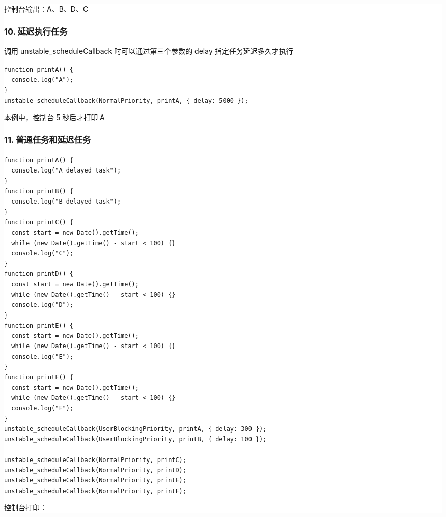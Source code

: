 控制台输出：A、B、D、C

### [](#10延迟执行任务)10. 延迟执行任务

调用 unstable_scheduleCallback 时可以通过第三个参数的 delay 指定任务延迟多久才执行

```
function printA() {
  console.log("A");
}
unstable_scheduleCallback(NormalPriority, printA, { delay: 5000 });
```

本例中，控制台 5 秒后才打印 A

### [](#11普通任务和延迟任务)11. 普通任务和延迟任务

```
function printA() {
  console.log("A delayed task");
}
function printB() {
  console.log("B delayed task");
}
function printC() {
  const start = new Date().getTime();
  while (new Date().getTime() - start < 100) {}
  console.log("C");
}
function printD() {
  const start = new Date().getTime();
  while (new Date().getTime() - start < 100) {}
  console.log("D");
}
function printE() {
  const start = new Date().getTime();
  while (new Date().getTime() - start < 100) {}
  console.log("E");
}
function printF() {
  const start = new Date().getTime();
  while (new Date().getTime() - start < 100) {}
  console.log("F");
}
unstable_scheduleCallback(UserBlockingPriority, printA, { delay: 300 });
unstable_scheduleCallback(UserBlockingPriority, printB, { delay: 100 });

unstable_scheduleCallback(NormalPriority, printC);
unstable_scheduleCallback(NormalPriority, printD);
unstable_scheduleCallback(NormalPriority, printE);
unstable_scheduleCallback(NormalPriority, printF);
```

控制台打印：
